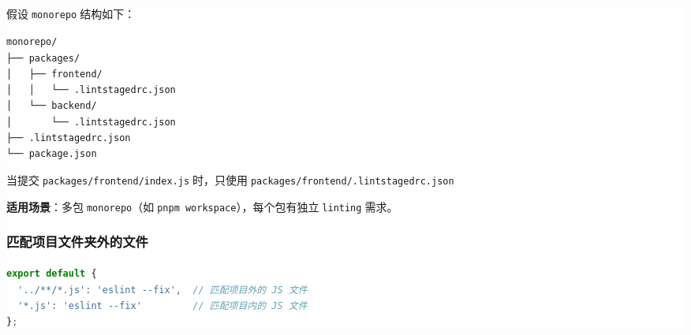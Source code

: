 假设 `monorepo` 结构如下：

```shell
monorepo/
├── packages/
│   ├── frontend/
│   │   └── .lintstagedrc.json
│   └── backend/
│       └── .lintstagedrc.json
├── .lintstagedrc.json
└── package.json
```

当提交 `packages/frontend/index.js` 时，只使用 `packages/frontend/.lintstagedrc.json`

**适用场景**：多包 `monorepo`（如 `pnpm workspace`），每个包有独立 `linting` 需求。

### 匹配项目文件夹外的文件

```javascript
export default {
  '../**/*.js': 'eslint --fix',  // 匹配项目外的 JS 文件
  '*.js': 'eslint --fix'         // 匹配项目内的 JS 文件
};
```
